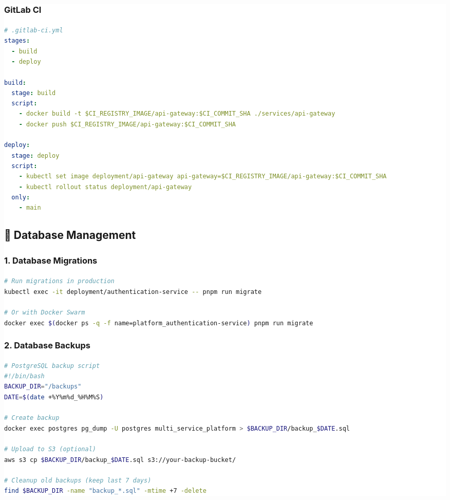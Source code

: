 ### GitLab CI

```yaml
# .gitlab-ci.yml
stages:
  - build
  - deploy

build:
  stage: build
  script:
    - docker build -t $CI_REGISTRY_IMAGE/api-gateway:$CI_COMMIT_SHA ./services/api-gateway
    - docker push $CI_REGISTRY_IMAGE/api-gateway:$CI_COMMIT_SHA

deploy:
  stage: deploy
  script:
    - kubectl set image deployment/api-gateway api-gateway=$CI_REGISTRY_IMAGE/api-gateway:$CI_COMMIT_SHA
    - kubectl rollout status deployment/api-gateway
  only:
    - main
```

## 🔧 Database Management

### 1. Database Migrations

```bash
# Run migrations in production
kubectl exec -it deployment/authentication-service -- pnpm run migrate

# Or with Docker Swarm
docker exec $(docker ps -q -f name=platform_authentication-service) pnpm run migrate
```

### 2. Database Backups

```bash
# PostgreSQL backup script
#!/bin/bash
BACKUP_DIR="/backups"
DATE=$(date +%Y%m%d_%H%M%S)

# Create backup
docker exec postgres pg_dump -U postgres multi_service_platform > $BACKUP_DIR/backup_$DATE.sql

# Upload to S3 (optional)
aws s3 cp $BACKUP_DIR/backup_$DATE.sql s3://your-backup-bucket/

# Cleanup old backups (keep last 7 days)
find $BACKUP_DIR -name "backup_*.sql" -mtime +7 -delete
```
